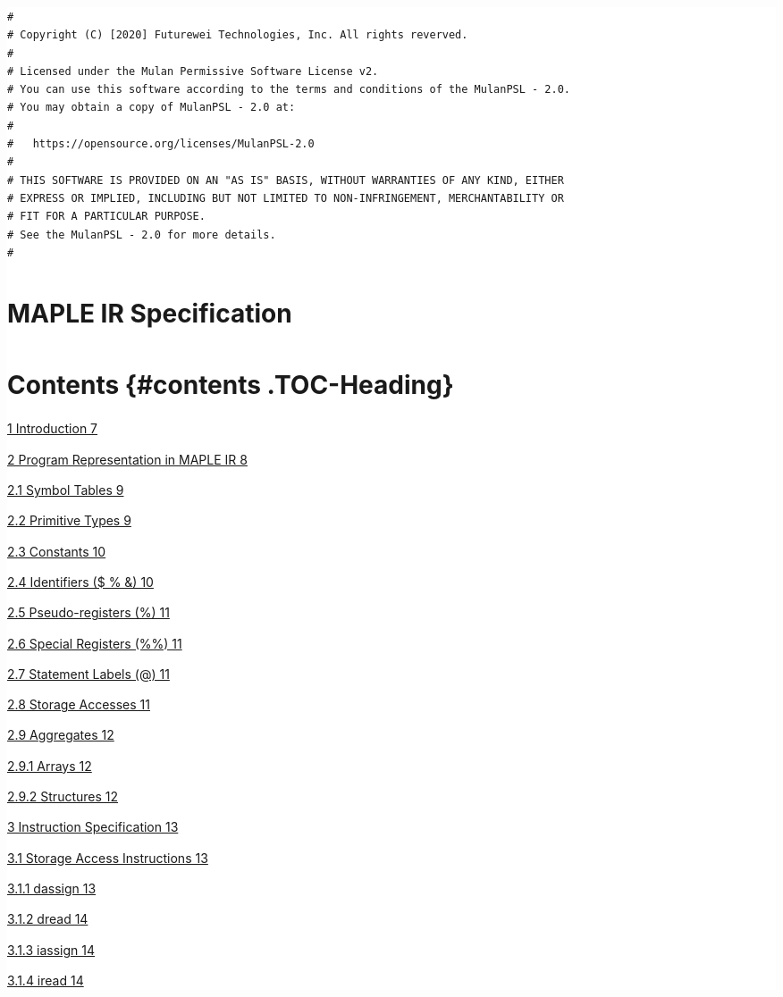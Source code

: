 ```
#
# Copyright (C) [2020] Futurewei Technologies, Inc. All rights reverved.
#
# Licensed under the Mulan Permissive Software License v2.
# You can use this software according to the terms and conditions of the MulanPSL - 2.0. 
# You may obtain a copy of MulanPSL - 2.0 at:
#
#   https://opensource.org/licenses/MulanPSL-2.0
#
# THIS SOFTWARE IS PROVIDED ON AN "AS IS" BASIS, WITHOUT WARRANTIES OF ANY KIND, EITHER
# EXPRESS OR IMPLIED, INCLUDING BUT NOT LIMITED TO NON-INFRINGEMENT, MERCHANTABILITY OR
# FIT FOR A PARTICULAR PURPOSE.
# See the MulanPSL - 2.0 for more details.
#
```

MAPLE IR Specification
======================

Contents {#contents .TOC-Heading}
========

[1 Introduction 7](#introduction)

[2 Program Representation in MAPLE IR 8](#program-representation-in-maple-ir)

[2.1 Symbol Tables 9](#symbol-tables)

[2.2 Primitive Types 9](#primitive-types)

[2.3 Constants 10](#constants)

[2.4 Identifiers (\$ % &) 10](#identifiers)

[2.5 Pseudo-registers (%) 11](#pseudo-registers)

[2.6 Special Registers (%%) 11](#special-registers)

[2.7 Statement Labels (@) 11](#statement-labels)

[2.8 Storage Accesses 11](#storage-accesses)

[2.9 Aggregates 12](#aggregates)

[2.9.1 Arrays 12](#arrays)

[2.9.2 Structures 12](#structures)

[3 Instruction Specification 13](#instruction-specification)

[3.1 Storage Access Instructions 13](#storage-access-instructions)

[3.1.1 dassign 13](#dassign)

[3.1.2 dread 14](#dread)

[3.1.3 iassign 14](#iassign)

[3.1.4 iread 14](#iread)
